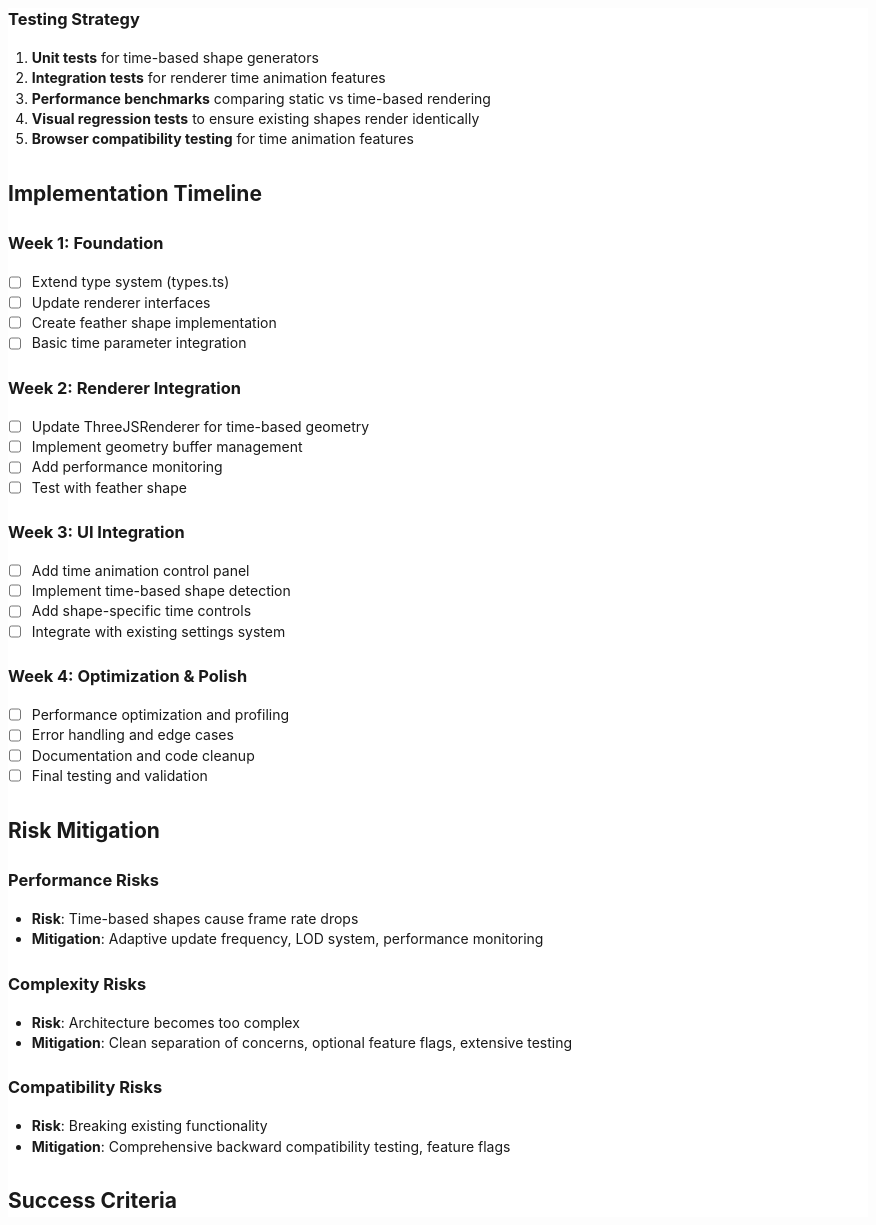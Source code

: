 ### Testing Strategy
1. **Unit tests** for time-based shape generators
2. **Integration tests** for renderer time animation features
3. **Performance benchmarks** comparing static vs time-based rendering
4. **Visual regression tests** to ensure existing shapes render identically
5. **Browser compatibility testing** for time animation features

## Implementation Timeline

### Week 1: Foundation
- [ ] Extend type system (types.ts)
- [ ] Update renderer interfaces
- [ ] Create feather shape implementation
- [ ] Basic time parameter integration

### Week 2: Renderer Integration
- [ ] Update ThreeJSRenderer for time-based geometry
- [ ] Implement geometry buffer management
- [ ] Add performance monitoring
- [ ] Test with feather shape

### Week 3: UI Integration
- [ ] Add time animation control panel
- [ ] Implement time-based shape detection
- [ ] Add shape-specific time controls
- [ ] Integrate with existing settings system

### Week 4: Optimization & Polish
- [ ] Performance optimization and profiling
- [ ] Error handling and edge cases
- [ ] Documentation and code cleanup
- [ ] Final testing and validation

## Risk Mitigation

### Performance Risks
- **Risk**: Time-based shapes cause frame rate drops
- **Mitigation**: Adaptive update frequency, LOD system, performance monitoring

### Complexity Risks
- **Risk**: Architecture becomes too complex
- **Mitigation**: Clean separation of concerns, optional feature flags, extensive testing

### Compatibility Risks
- **Risk**: Breaking existing functionality
- **Mitigation**: Comprehensive backward compatibility testing, feature flags

## Success Criteria
